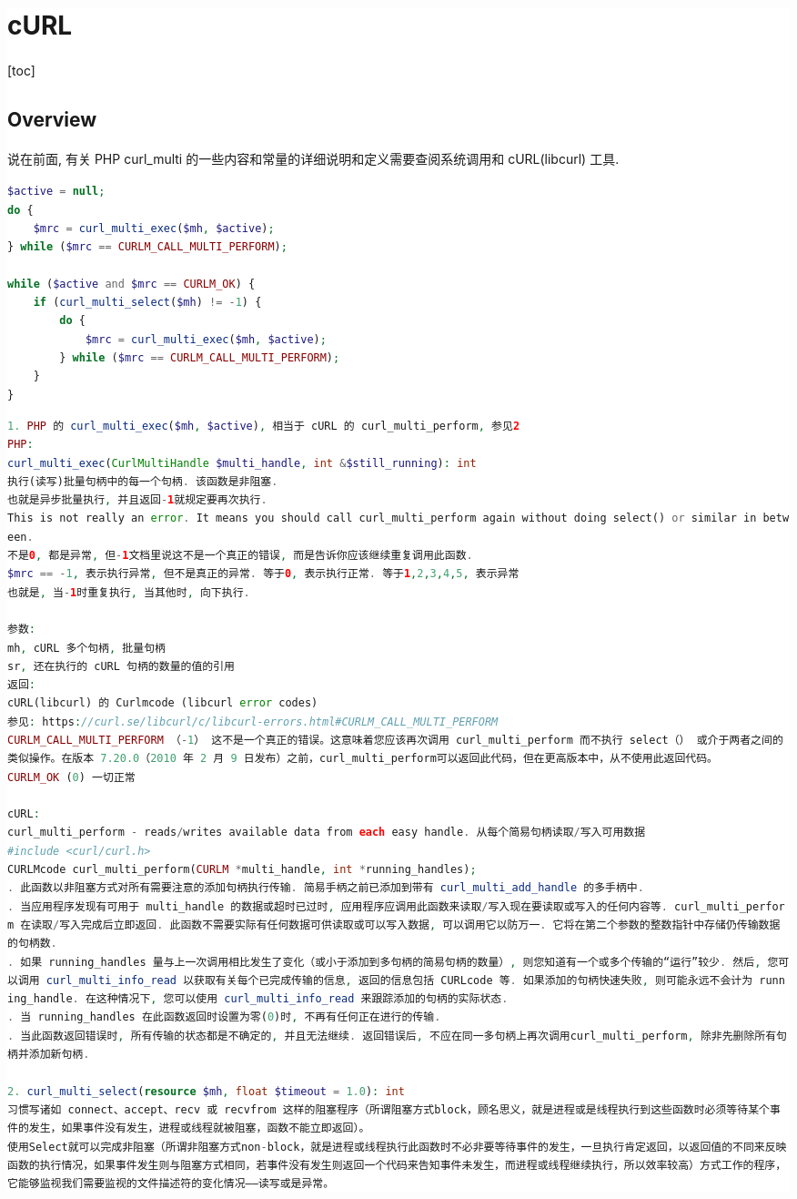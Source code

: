 # cURL

[toc]



## Overview

说在前面, 有关 PHP curl_multi 的一些内容和常量的详细说明和定义需要查阅系统调用和 cURL(libcurl) 工具. 

```php
$active = null;
do { 
    $mrc = curl_multi_exec($mh, $active); 
} while ($mrc == CURLM_CALL_MULTI_PERFORM);

while ($active and $mrc == CURLM_OK) {
    if (curl_multi_select($mh) != -1) { 
        do { 
            $mrc = curl_multi_exec($mh, $active); 
        } while ($mrc == CURLM_CALL_MULTI_PERFORM); 
    } 
}	
```

```php
1. PHP 的 curl_multi_exec($mh, $active), 相当于 cURL 的 curl_multi_perform, 参见2
PHP:
curl_multi_exec(CurlMultiHandle $multi_handle, int &$still_running): int
执行(读写)批量句柄中的每一个句柄. 该函数是非阻塞.
也就是异步批量执行, 并且返回-1就规定要再次执行.
This is not really an error. It means you should call curl_multi_perform again without doing select() or similar in between. 
不是0, 都是异常, 但-1文档里说这不是一个真正的错误, 而是告诉你应该继续重复调用此函数.
$mrc == -1, 表示执行异常, 但不是真正的异常. 等于0, 表示执行正常. 等于1,2,3,4,5, 表示异常
也就是, 当-1时重复执行, 当其他时, 向下执行.
  
参数: 
mh, cURL 多个句柄, 批量句柄
sr, 还在执行的 cURL 句柄的数量的值的引用
返回:
cURL(libcurl) 的 Curlmcode (libcurl error codes) 
参见: https://curl.se/libcurl/c/libcurl-errors.html#CURLM_CALL_MULTI_PERFORM
CURLM_CALL_MULTI_PERFORM （-1） 这不是一个真正的错误。这意味着您应该再次调用 curl_multi_perform 而不执行 select（） 或介于两者之间的类似操作。在版本 7.20.0（2010 年 2 月 9 日发布）之前，curl_multi_perform可以返回此代码，但在更高版本中，从不使用此返回代码。
CURLM_OK (0) 一切正常

cURL:
curl_multi_perform - reads/writes available data from each easy handle. 从每个简易句柄读取/写入可用数据
#include <curl/curl.h>
CURLMcode curl_multi_perform(CURLM *multi_handle, int *running_handles);
. 此函数以非阻塞方式对所有需要注意的添加句柄执行传输. 简易手柄之前已添加到带有 curl_multi_add_handle 的多手柄中. 
. 当应用程序发现有可用于 multi_handle 的数据或超时已过时, 应用程序应调用此函数来读取/写入现在要读取或写入的任何内容等. curl_multi_perform 在读取/写入完成后立即返回. 此函数不需要实际有任何数据可供读取或可以写入数据, 可以调用它以防万一. 它将在第二个参数的整数指针中存储仍传输数据的句柄数. 
. 如果 running_handles 量与上一次调用相比发生了变化（或小于添加到多句柄的简易句柄的数量）, 则您知道有一个或多个传输的“运行”较少. 然后, 您可以调用 curl_multi_info_read 以获取有关每个已完成传输的信息, 返回的信息包括 CURLcode 等. 如果添加的句柄快速失败, 则可能永远不会计为 running_handle. 在这种情况下, 您可以使用 curl_multi_info_read 来跟踪添加的句柄的实际状态.
. 当 running_handles 在此函数返回时设置为零(0)时, 不再有任何正在进行的传输.
. 当此函数返回错误时, 所有传输的状态都是不确定的, 并且无法继续. 返回错误后, 不应在同一多句柄上再次调用curl_multi_perform, 除非先删除所有句柄并添加新句柄.

2. curl_multi_select(resource $mh, float $timeout = 1.0): int
习惯写诸如 connect、accept、recv 或 recvfrom 这样的阻塞程序（所谓阻塞方式block，顾名思义，就是进程或是线程执行到这些函数时必须等待某个事件的发生，如果事件没有发生，进程或线程就被阻塞，函数不能立即返回）。
使用Select就可以完成非阻塞（所谓非阻塞方式non-block，就是进程或线程执行此函数时不必非要等待事件的发生，一旦执行肯定返回，以返回值的不同来反映函数的执行情况，如果事件发生则与阻塞方式相同，若事件没有发生则返回一个代码来告知事件未发生，而进程或线程继续执行，所以效率较高）方式工作的程序，它能够监视我们需要监视的文件描述符的变化情况——读写或是异常。
```